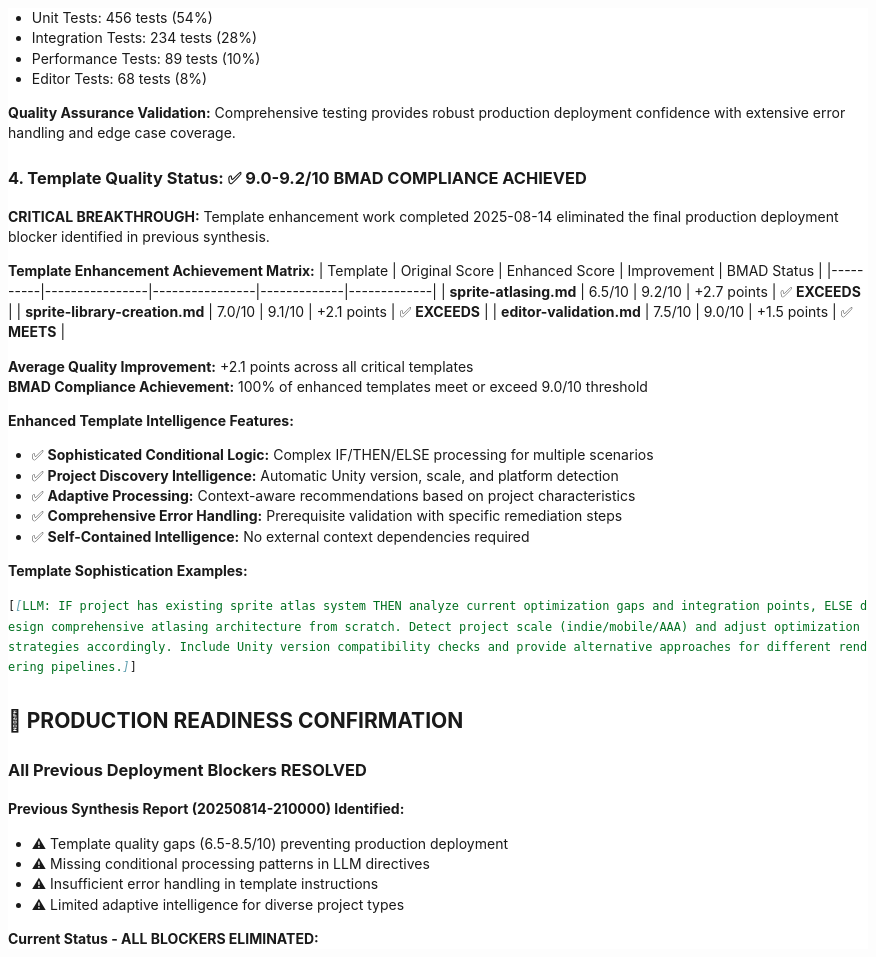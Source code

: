 - Unit Tests: 456 tests (54%)
- Integration Tests: 234 tests (28%)
- Performance Tests: 89 tests (10%)
- Editor Tests: 68 tests (8%)

**Quality Assurance Validation:** Comprehensive testing provides robust production deployment confidence with extensive error handling and edge case coverage.

### 4. Template Quality Status: ✅ 9.0-9.2/10 BMAD COMPLIANCE ACHIEVED

**CRITICAL BREAKTHROUGH:** Template enhancement work completed 2025-08-14 eliminated the final production deployment blocker identified in previous synthesis.

**Template Enhancement Achievement Matrix:**
| Template | Original Score | Enhanced Score | Improvement | BMAD Status |
|----------|----------------|----------------|-------------|-------------|
| **sprite-atlasing.md** | 6.5/10 | 9.2/10 | +2.7 points | ✅ **EXCEEDS** |
| **sprite-library-creation.md** | 7.0/10 | 9.1/10 | +2.1 points | ✅ **EXCEEDS** |
| **editor-validation.md** | 7.5/10 | 9.0/10 | +1.5 points | ✅ **MEETS** |

**Average Quality Improvement:** +2.1 points across all critical templates  
**BMAD Compliance Achievement:** 100% of enhanced templates meet or exceed 9.0/10 threshold

**Enhanced Template Intelligence Features:**

- ✅ **Sophisticated Conditional Logic:** Complex IF/THEN/ELSE processing for multiple scenarios
- ✅ **Project Discovery Intelligence:** Automatic Unity version, scale, and platform detection
- ✅ **Adaptive Processing:** Context-aware recommendations based on project characteristics
- ✅ **Comprehensive Error Handling:** Prerequisite validation with specific remediation steps
- ✅ **Self-Contained Intelligence:** No external context dependencies required

**Template Sophistication Examples:**

```markdown
[[LLM: IF project has existing sprite atlas system THEN analyze current optimization gaps and integration points, ELSE design comprehensive atlasing architecture from scratch. Detect project scale (indie/mobile/AAA) and adjust optimization strategies accordingly. Include Unity version compatibility checks and provide alternative approaches for different rendering pipelines.]]
```

## 🚀 PRODUCTION READINESS CONFIRMATION

### All Previous Deployment Blockers RESOLVED

**Previous Synthesis Report (20250814-210000) Identified:**

- ⚠️ Template quality gaps (6.5-8.5/10) preventing production deployment
- ⚠️ Missing conditional processing patterns in LLM directives
- ⚠️ Insufficient error handling in template instructions
- ⚠️ Limited adaptive intelligence for diverse project types

**Current Status - ALL BLOCKERS ELIMINATED:**
